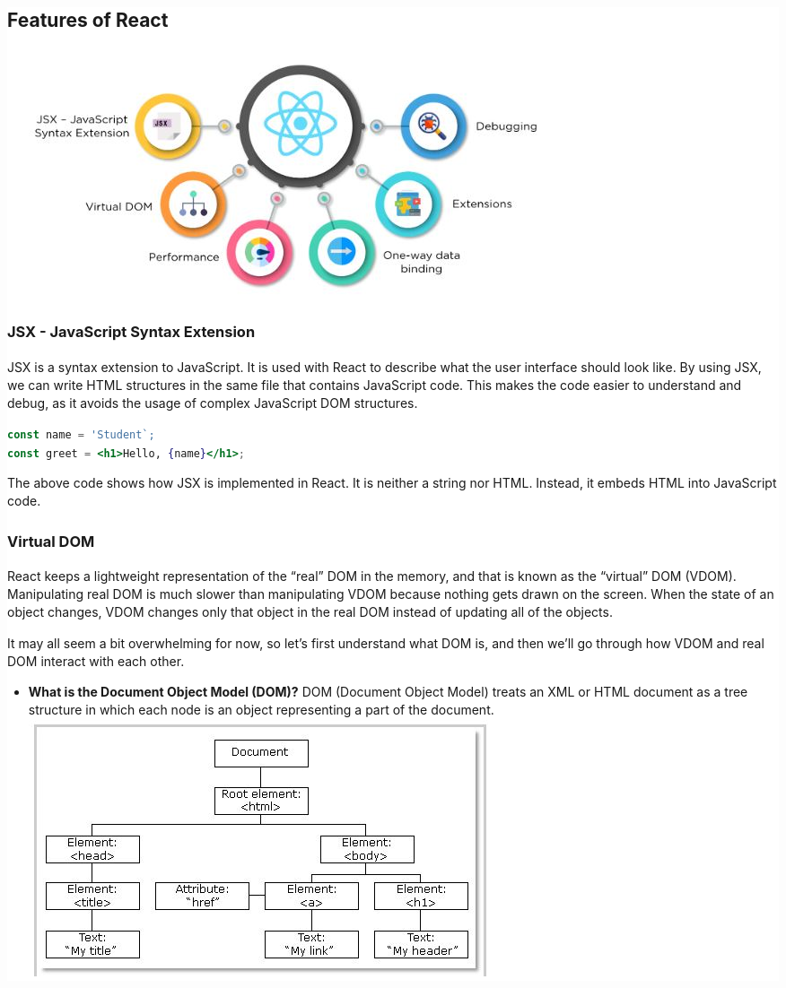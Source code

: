 ## Features of React

![React Features](../../resources/images/react/react-features.jpg)

### JSX - JavaScript Syntax Extension

JSX is a syntax extension to JavaScript. It is used with React to describe what the user interface should look like. By using JSX, we can write HTML structures in the same file that contains JavaScript code. This makes the code easier to understand and debug, as it avoids the usage of complex JavaScript DOM structures.

```jsx
const name = 'Student`;
const greet = <h1>Hello, {name}</h1>;
```

The above code shows how JSX is implemented in React. It is neither a string nor HTML. Instead, it embeds HTML into JavaScript code.

### Virtual DOM

React keeps a lightweight representation of the “real” DOM in the memory, and that is known as the “virtual” DOM (VDOM). Manipulating real DOM is much slower than manipulating VDOM because nothing gets drawn on the screen. When the state of an object changes, VDOM changes only that object in the real DOM instead of updating all of the objects. 

It may all seem a bit overwhelming for now, so let’s first understand what DOM is, and then we’ll go through how VDOM and real DOM interact with each other.

- **What is the Document Object Model (DOM)?** DOM (Document Object Model) treats an XML or HTML document as a tree structure in which each node is an object representing a part of the document.
    ![DOM](../../resources/images/react/dom.jpg)
